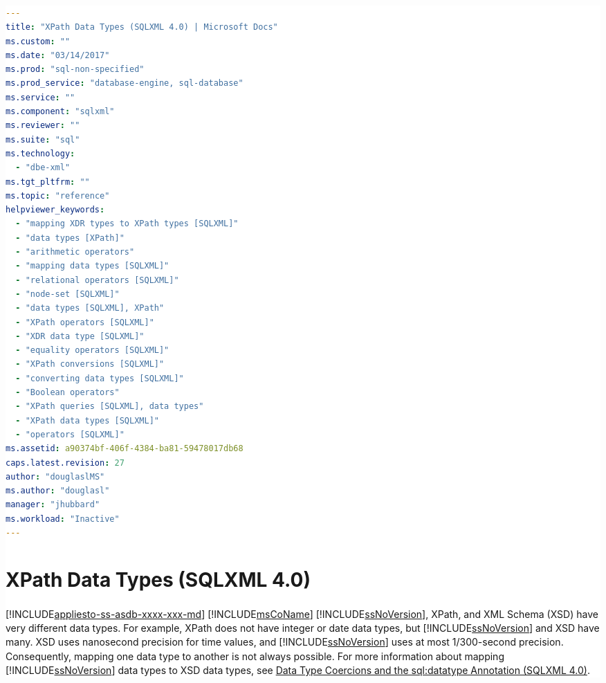 ```yaml
---
title: "XPath Data Types (SQLXML 4.0) | Microsoft Docs"
ms.custom: ""
ms.date: "03/14/2017"
ms.prod: "sql-non-specified"
ms.prod_service: "database-engine, sql-database"
ms.service: ""
ms.component: "sqlxml"
ms.reviewer: ""
ms.suite: "sql"
ms.technology: 
  - "dbe-xml"
ms.tgt_pltfrm: ""
ms.topic: "reference"
helpviewer_keywords: 
  - "mapping XDR types to XPath types [SQLXML]"
  - "data types [XPath]"
  - "arithmetic operators"
  - "mapping data types [SQLXML]"
  - "relational operators [SQLXML]"
  - "node-set [SQLXML]"
  - "data types [SQLXML], XPath"
  - "XPath operators [SQLXML]"
  - "XDR data type [SQLXML]"
  - "equality operators [SQLXML]"
  - "XPath conversions [SQLXML]"
  - "converting data types [SQLXML]"
  - "Boolean operators"
  - "XPath queries [SQLXML], data types"
  - "XPath data types [SQLXML]"
  - "operators [SQLXML]"
ms.assetid: a90374bf-406f-4384-ba81-59478017db68
caps.latest.revision: 27
author: "douglaslMS"
ms.author: "douglasl"
manager: "jhubbard"
ms.workload: "Inactive"
---
```

# XPath Data Types (SQLXML 4.0)
[!INCLUDE[appliesto-ss-asdb-xxxx-xxx-md](../../includes/appliesto-ss-asdb-xxxx-xxx-md.md)]
  [!INCLUDE[msCoName](../../includes/msconame-md.md)] [!INCLUDE[ssNoVersion](../../includes/ssnoversion-md.md)], XPath, and XML Schema (XSD) have very different data types. For example, XPath does not have integer or date data types, but [!INCLUDE[ssNoVersion](../../includes/ssnoversion-md.md)] and XSD have many. XSD uses nanosecond precision for time values, and [!INCLUDE[ssNoVersion](../../includes/ssnoversion-md.md)] uses at most 1/300-second precision. Consequently, mapping one data type to another is not always possible. For more information about mapping [!INCLUDE[ssNoVersion](../../includes/ssnoversion-md.md)] data types to XSD data types, see [Data Type Coercions and the sql:datatype Annotation &#40;SQLXML 4.0&#41;](../../relational-databases/sqlxml-annotated-xsd-schemas-using/data-type-coercions-and-the-sql-datatype-annotation-sqlxml-4-0.md).  
  